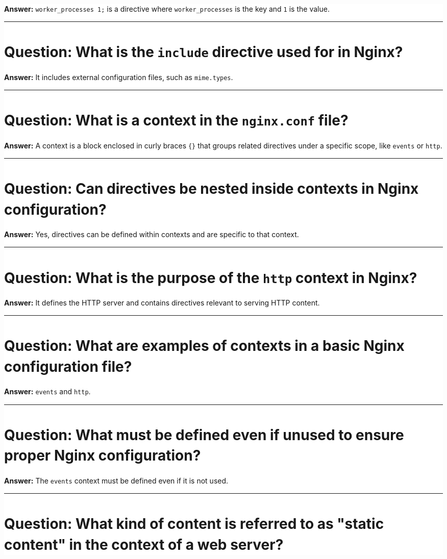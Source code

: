 **Answer:** `worker_processes 1;` is a directive where `worker_processes` is the key and `1` is the value.

---

# Question: What is the `include` directive used for in Nginx?

**Answer:** It includes external configuration files, such as `mime.types`.

---

# Question: What is a context in the `nginx.conf` file?

**Answer:** A context is a block enclosed in curly braces `{}` that groups related directives under a specific scope, like `events` or `http`.

---

# Question: Can directives be nested inside contexts in Nginx configuration?

**Answer:** Yes, directives can be defined within contexts and are specific to that context.

---

# Question: What is the purpose of the `http` context in Nginx?

**Answer:** It defines the HTTP server and contains directives relevant to serving HTTP content.

---

# Question: What are examples of contexts in a basic Nginx configuration file?

**Answer:** `events` and `http`.

---

# Question: What must be defined even if unused to ensure proper Nginx configuration?

**Answer:** The `events` context must be defined even if it is not used.

---

# Question: What kind of content is referred to as "static content" in the context of a web server?

